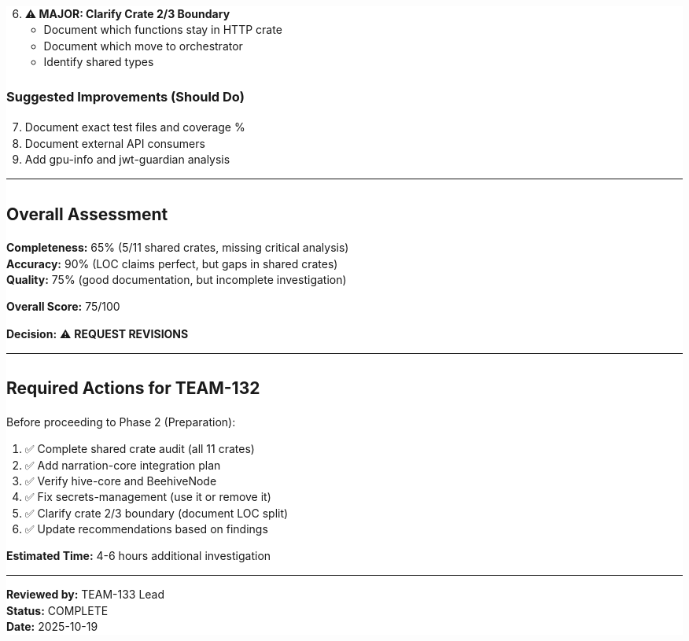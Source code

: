 6. **⚠️ MAJOR: Clarify Crate 2/3 Boundary**
   - Document which functions stay in HTTP crate
   - Document which move to orchestrator
   - Identify shared types

### Suggested Improvements (Should Do)

7. Document exact test files and coverage %
8. Document external API consumers
9. Add gpu-info and jwt-guardian analysis

---

## Overall Assessment

**Completeness:** 65% (5/11 shared crates, missing critical analysis)  
**Accuracy:** 90% (LOC claims perfect, but gaps in shared crates)  
**Quality:** 75% (good documentation, but incomplete investigation)

**Overall Score:** 75/100

**Decision:** ⚠️ **REQUEST REVISIONS**

---

## Required Actions for TEAM-132

Before proceeding to Phase 2 (Preparation):

1. ✅ Complete shared crate audit (all 11 crates)
2. ✅ Add narration-core integration plan
3. ✅ Verify hive-core and BeehiveNode
4. ✅ Fix secrets-management (use it or remove it)
5. ✅ Clarify crate 2/3 boundary (document LOC split)
6. ✅ Update recommendations based on findings

**Estimated Time:** 4-6 hours additional investigation

---

**Reviewed by:** TEAM-133 Lead  
**Status:** COMPLETE  
**Date:** 2025-10-19
